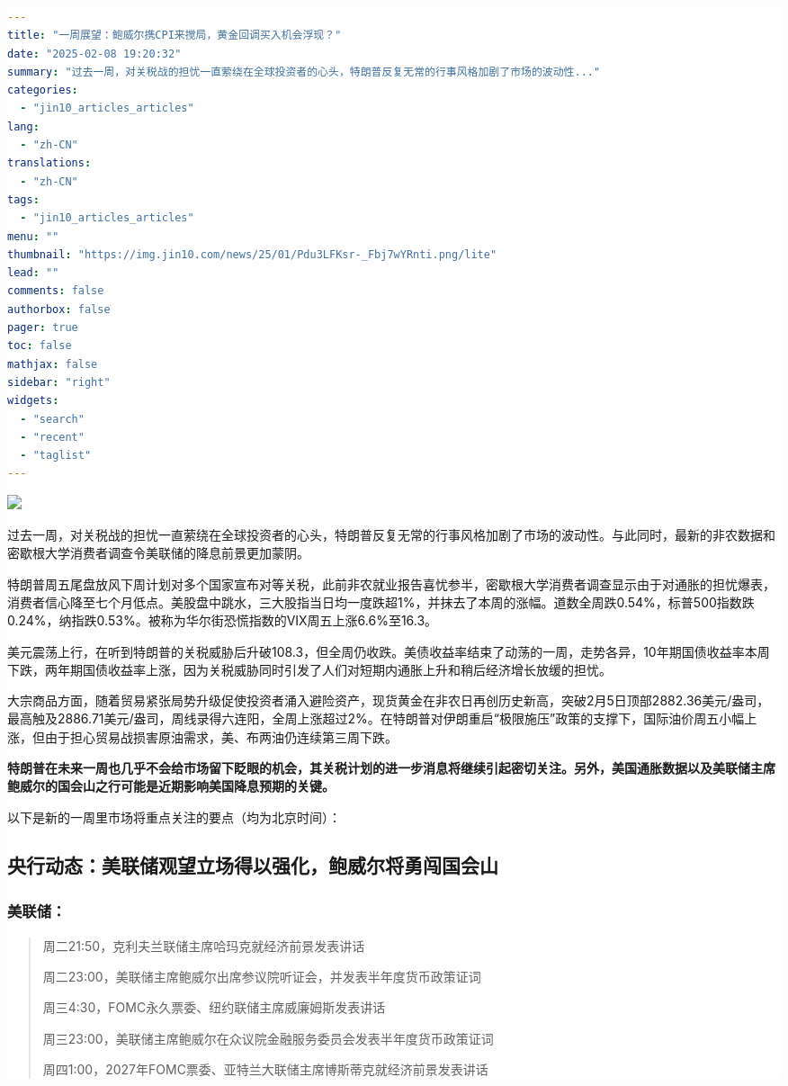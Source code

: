 ```yaml
---
title: "一周展望：鲍威尔携CPI来搅局，黄金回调买入机会浮现？"
date: "2025-02-08 19:20:32"
summary: "过去一周，对关税战的担忧一直萦绕在全球投资者的心头，特朗普反复无常的行事风格加剧了市场的波动性..."
categories:
  - "jin10_articles_articles"
lang:
  - "zh-CN"
translations:
  - "zh-CN"
tags:
  - "jin10_articles_articles"
menu: ""
thumbnail: "https://img.jin10.com/news/25/01/Pdu3LFKsr-_Fbj7wYRnti.png/lite"
lead: ""
comments: false
authorbox: false
pager: true
toc: false
mathjax: false
sidebar: "right"
widgets:
  - "search"
  - "recent"
  - "taglist"
---
```


![](https://img.jin10.com/news/25/02/ulzvul-7RwP4pjAIWNzr9.png)




过去一周，对关税战的担忧一直萦绕在全球投资者的心头，特朗普反复无常的行事风格加剧了市场的波动性。与此同时，最新的非农数据和密歇根大学消费者调查令美联储的降息前景更加蒙阴。

特朗普周五尾盘放风下周计划对多个国家宣布对等关税，此前非农就业报告喜忧参半，密歇根大学消费者调查显示由于对通胀的担忧爆表，消费者信心降至七个月低点。美股盘中跳水，三大股指当日均一度跌超1%，并抹去了本周的涨幅。道数全周跌0.54%，标普500指数跌0.24%，纳指跌0.53%。被称为华尔街恐慌指数的VIX周五上涨6.6%至16.3。

美元震荡上行，在听到特朗普的关税威胁后升破108.3，但全周仍收跌。美债收益率结束了动荡的一周，走势各异，10年期国债收益率本周下跌，两年期国债收益率上涨，因为关税威胁同时引发了人们对短期内通胀上升和稍后经济增长放缓的担忧。

大宗商品方面，随着贸易紧张局势升级促使投资者涌入避险资产，现货黄金在非农日再创历史新高，突破2月5日顶部2882.36美元/盎司，最高触及2886.71美元/盎司，周线录得六连阳，全周上涨超过2%。在特朗普对伊朗重启“极限施压”政策的支撑下，国际油价周五小幅上涨，但由于担心贸易战损害原油需求，美、布两油仍连续第三周下跌。

**特朗普在未来一周也几乎不会给市场留下眨眼的机会，其关税计划的进一步消息将继续引起密切关注。另外，美国通胀数据以及美联储主席鲍威尔的国会山之行可能是近期影响美国降息预期的关键。**

以下是新的一周里市场将重点关注的要点（均为北京时间）：

央行动态：美联储观望立场得以强化，鲍威尔将勇闯国会山
--------------------------

### 美联储：

> 周二21:50，克利夫兰联储主席哈玛克就经济前景发表讲话
> 
> 周二23:00，美联储主席鲍威尔出席参议院听证会，并发表半年度货币政策证词
> 
> 周三4:30，FOMC永久票委、纽约联储主席威廉姆斯发表讲话
> 
> 周三23:00，美联储主席鲍威尔在众议院金融服务委员会发表半年度货币政策证词
> 
> 周四1:00，2027年FOMC票委、亚特兰大联储主席博斯蒂克就经济前景发表讲话
